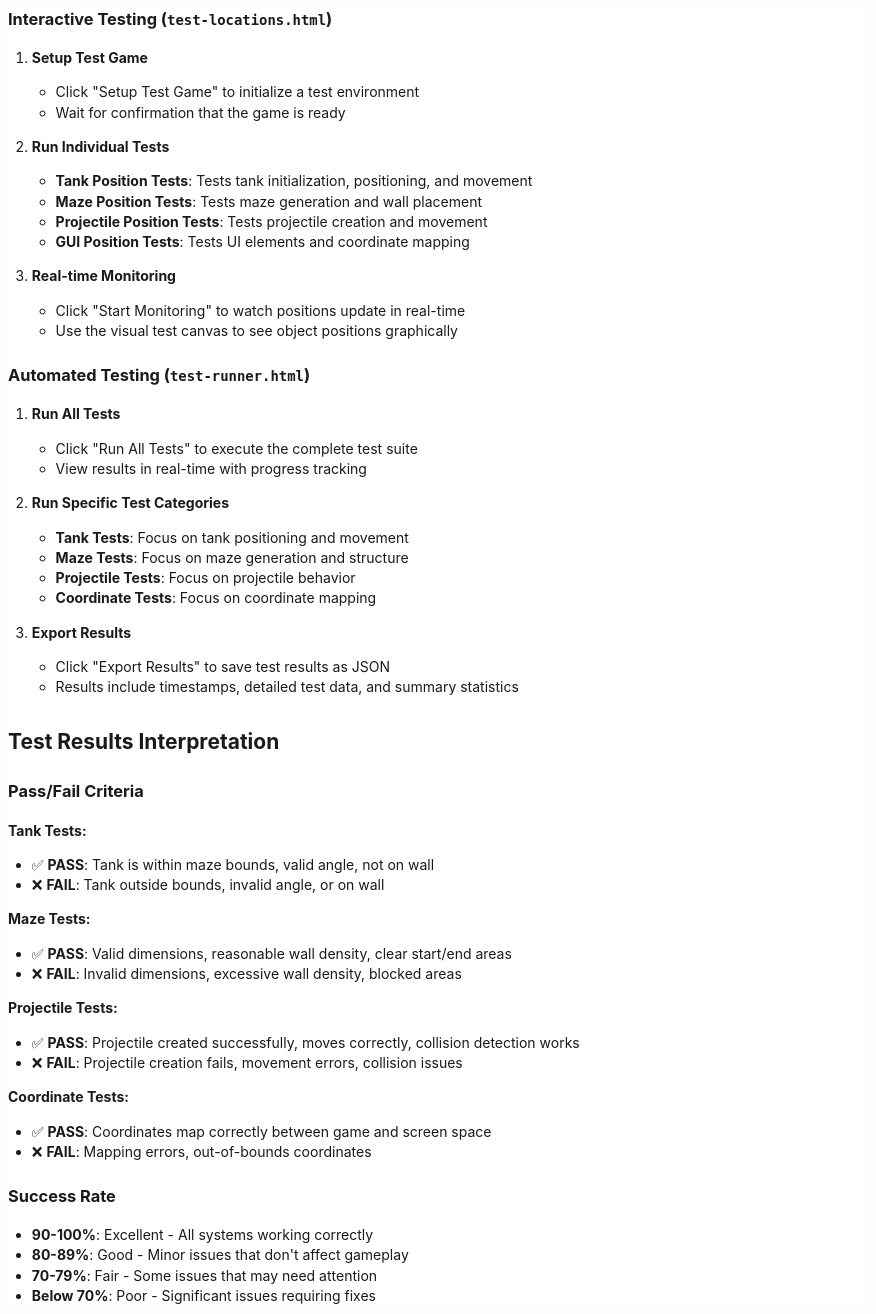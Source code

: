 ### Interactive Testing (`test-locations.html`)

1. **Setup Test Game**
   - Click "Setup Test Game" to initialize a test environment
   - Wait for confirmation that the game is ready

2. **Run Individual Tests**
   - **Tank Position Tests**: Tests tank initialization, positioning, and movement
   - **Maze Position Tests**: Tests maze generation and wall placement
   - **Projectile Position Tests**: Tests projectile creation and movement
   - **GUI Position Tests**: Tests UI elements and coordinate mapping

3. **Real-time Monitoring**
   - Click "Start Monitoring" to watch positions update in real-time
   - Use the visual test canvas to see object positions graphically

### Automated Testing (`test-runner.html`)

1. **Run All Tests**
   - Click "Run All Tests" to execute the complete test suite
   - View results in real-time with progress tracking

2. **Run Specific Test Categories**
   - **Tank Tests**: Focus on tank positioning and movement
   - **Maze Tests**: Focus on maze generation and structure
   - **Projectile Tests**: Focus on projectile behavior
   - **Coordinate Tests**: Focus on coordinate mapping

3. **Export Results**
   - Click "Export Results" to save test results as JSON
   - Results include timestamps, detailed test data, and summary statistics

## Test Results Interpretation

### Pass/Fail Criteria

**Tank Tests:**
- ✅ **PASS**: Tank is within maze bounds, valid angle, not on wall
- ❌ **FAIL**: Tank outside bounds, invalid angle, or on wall

**Maze Tests:**
- ✅ **PASS**: Valid dimensions, reasonable wall density, clear start/end areas
- ❌ **FAIL**: Invalid dimensions, excessive wall density, blocked areas

**Projectile Tests:**
- ✅ **PASS**: Projectile created successfully, moves correctly, collision detection works
- ❌ **FAIL**: Projectile creation fails, movement errors, collision issues

**Coordinate Tests:**
- ✅ **PASS**: Coordinates map correctly between game and screen space
- ❌ **FAIL**: Mapping errors, out-of-bounds coordinates

### Success Rate
- **90-100%**: Excellent - All systems working correctly
- **80-89%**: Good - Minor issues that don't affect gameplay
- **70-79%**: Fair - Some issues that may need attention
- **Below 70%**: Poor - Significant issues requiring fixes
